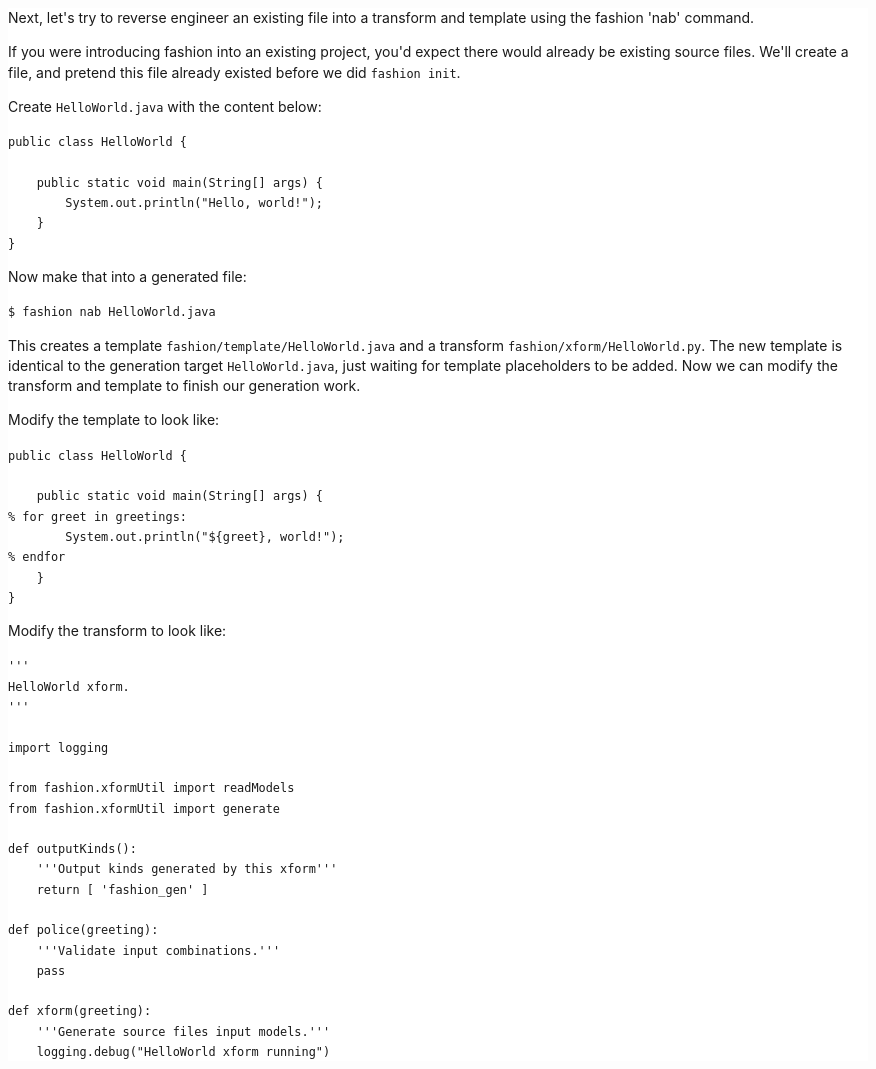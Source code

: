 Next, let's try to reverse engineer an existing file into a transform and template using the fashion 'nab' command.

If you were introducing fashion into an existing project, you'd expect there would already be existing source files. We'll create a file, and pretend this file already existed before we did `fashion init`.

Create `HelloWorld.java` with the content below:

	public class HelloWorld {

		public static void main(String[] args) {
			System.out.println("Hello, world!");
		}
	}

Now make that into a generated file:

	$ fashion nab HelloWorld.java

This creates a template `fashion/template/HelloWorld.java` and a transform `fashion/xform/HelloWorld.py`. The new template is identical to the generation target `HelloWorld.java`, just waiting for template placeholders to be added. Now we can modify the transform and template to finish our generation work.

Modify the template to look like:

	public class HelloWorld {

		public static void main(String[] args) {
	% for greet in greetings:
			System.out.println("${greet}, world!");
	% endfor
		}
	}

Modify the transform to look like:

	'''
	HelloWorld xform.
	'''

	import logging

	from fashion.xformUtil import readModels
	from fashion.xformUtil import generate

	def outputKinds():
	    '''Output kinds generated by this xform'''
	    return [ 'fashion_gen' ]

	def police(greeting):
	    '''Validate input combinations.'''
	    pass

	def xform(greeting):
	    '''Generate source files input models.'''
	    logging.debug("HelloWorld xform running")
	    